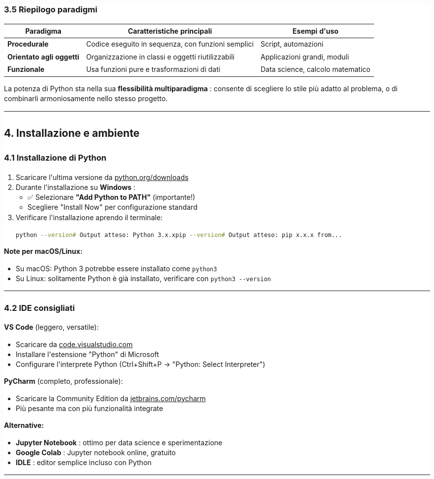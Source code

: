 
### 3.5 Riepilogo paradigmi

| Paradigma                        | Caratteristiche principali                         | Esempi d'uso                     |
| -------------------------------- | -------------------------------------------------- | -------------------------------- |
| **Procedurale**            | Codice eseguito in sequenza, con funzioni semplici | Script, automazioni              |
| **Orientato agli oggetti** | Organizzazione in classi e oggetti riutilizzabili  | Applicazioni grandi, moduli      |
| **Funzionale**             | Usa funzioni pure e trasformazioni di dati         | Data science, calcolo matematico |

La potenza di Python sta nella sua  **flessibilità multiparadigma** : consente di scegliere lo stile più adatto al problema, o di combinarli armoniosamente nello stesso progetto.

---

## 4. Installazione e ambiente

### 4.1 Installazione di Python

1. Scaricare l'ultima versione da [python.org/downloads](https://www.python.org/downloads/)
2. Durante l'installazione su  **Windows** :
   * ✅ Selezionare **"Add Python to PATH"** (importante!)
   * Scegliere "Install Now" per configurazione standard
3. Verificare l'installazione aprendo il terminale:
   ```bash
   python --version# Output atteso: Python 3.x.xpip --version# Output atteso: pip x.x.x from...
   ```

**Note per macOS/Linux:**

* Su macOS: Python 3 potrebbe essere installato come `python3`
* Su Linux: solitamente Python è già installato, verificare con `python3 --version`

---

### 4.2 IDE consigliati

**VS Code** (leggero, versatile):

* Scaricare da [code.visualstudio.com](https://code.visualstudio.com/)
* Installare l'estensione "Python" di Microsoft
* Configurare l'interprete Python (Ctrl+Shift+P → "Python: Select Interpreter")

**PyCharm** (completo, professionale):

* Scaricare la Community Edition da [jetbrains.com/pycharm](https://www.jetbrains.com/pycharm/)
* Più pesante ma con più funzionalità integrate

**Alternative:**

* **Jupyter Notebook** : ottimo per data science e sperimentazione
* **Google Colab** : Jupyter notebook online, gratuito
* **IDLE** : editor semplice incluso con Python

---
